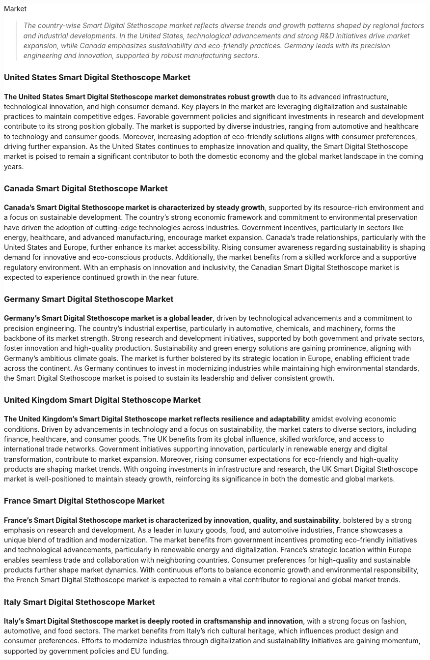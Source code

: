 Market<br /></span></h1><blockquote><p><em><span class="">The country-wise Smart Digital Stethoscope market reflects diverse trends and growth patterns shaped by regional factors and industrial developments. In the United States, technological advancements and strong R&amp;D initiatives drive market expansion, while Canada emphasizes sustainability and eco-friendly practices. Germany leads with its precision engineering and innovation, supported by robust manufacturing sectors.</span></em></p></blockquote><h3><strong>United States Smart Digital Stethoscope Market</strong></h3><p><strong>The United States Smart Digital Stethoscope market demonstrates robust growth</strong> due to its advanced infrastructure, technological innovation, and high consumer demand. Key players in the market are leveraging digitalization and sustainable practices to maintain competitive edges. Favorable government policies and significant investments in research and development contribute to its strong position globally. The market is supported by diverse industries, ranging from automotive and healthcare to technology and consumer goods. Moreover, increasing adoption of eco-friendly solutions aligns with consumer preferences, driving further expansion. As the United States continues to emphasize innovation and quality, the Smart Digital Stethoscope market is poised to remain a significant contributor to both the domestic economy and the global market landscape in the coming years.</p><h3><strong>Canada Smart Digital Stethoscope Market</strong></h3><p><strong>Canada&rsquo;s Smart Digital Stethoscope market is characterized by steady growth</strong>, supported by its resource-rich environment and a focus on sustainable development. The country&rsquo;s strong economic framework and commitment to environmental preservation have driven the adoption of cutting-edge technologies across industries. Government incentives, particularly in sectors like energy, healthcare, and advanced manufacturing, encourage market expansion. Canada&rsquo;s trade relationships, particularly with the United States and Europe, further enhance its market accessibility. Rising consumer awareness regarding sustainability is shaping demand for innovative and eco-conscious products. Additionally, the market benefits from a skilled workforce and a supportive regulatory environment. With an emphasis on innovation and inclusivity, the Canadian Smart Digital Stethoscope market is expected to experience continued growth in the near future.</p><h3><strong>Germany Smart Digital Stethoscope Market</strong></h3><p><strong>Germany&rsquo;s Smart Digital Stethoscope market is a global leader</strong>, driven by technological advancements and a commitment to precision engineering. The country&rsquo;s industrial expertise, particularly in automotive, chemicals, and machinery, forms the backbone of its market strength. Strong research and development initiatives, supported by both government and private sectors, foster innovation and high-quality production. Sustainability and green energy solutions are gaining prominence, aligning with Germany&rsquo;s ambitious climate goals. The market is further bolstered by its strategic location in Europe, enabling efficient trade across the continent. As Germany continues to invest in modernizing industries while maintaining high environmental standards, the Smart Digital Stethoscope market is poised to sustain its leadership and deliver consistent growth.</p><h3><strong>United Kingdom Smart Digital Stethoscope Market</strong></h3><p><strong>The United Kingdom&rsquo;s Smart Digital Stethoscope market reflects resilience and adaptability</strong> amidst evolving economic conditions. Driven by advancements in technology and a focus on sustainability, the market caters to diverse sectors, including finance, healthcare, and consumer goods. The UK benefits from its global influence, skilled workforce, and access to international trade networks. Government initiatives supporting innovation, particularly in renewable energy and digital transformation, contribute to market expansion. Moreover, rising consumer expectations for eco-friendly and high-quality products are shaping market trends. With ongoing investments in infrastructure and research, the UK Smart Digital Stethoscope market is well-positioned to maintain steady growth, reinforcing its significance in both the domestic and global markets.</p><h3><strong>France Smart Digital Stethoscope Market</strong></h3><p><strong>France&rsquo;s Smart Digital Stethoscope market is characterized by innovation, quality, and sustainability</strong>, bolstered by a strong emphasis on research and development. As a leader in luxury goods, food, and automotive industries, France showcases a unique blend of tradition and modernization. The market benefits from government incentives promoting eco-friendly initiatives and technological advancements, particularly in renewable energy and digitalization. France&rsquo;s strategic location within Europe enables seamless trade and collaboration with neighboring countries. Consumer preferences for high-quality and sustainable products further shape market dynamics. With continuous efforts to balance economic growth and environmental responsibility, the French Smart Digital Stethoscope market is expected to remain a vital contributor to regional and global market trends.</p><h3><strong>Italy Smart Digital Stethoscope Market</strong></h3><p><strong>Italy&rsquo;s Smart Digital Stethoscope market is deeply rooted in craftsmanship and innovation</strong>, with a strong focus on fashion, automotive, and food sectors. The market benefits from Italy&rsquo;s rich cultural heritage, which influences product design and consumer preferences. Efforts to modernize industries through digitalization and sustainability initiatives are gaining momentum, supported by government policies and EU funding.